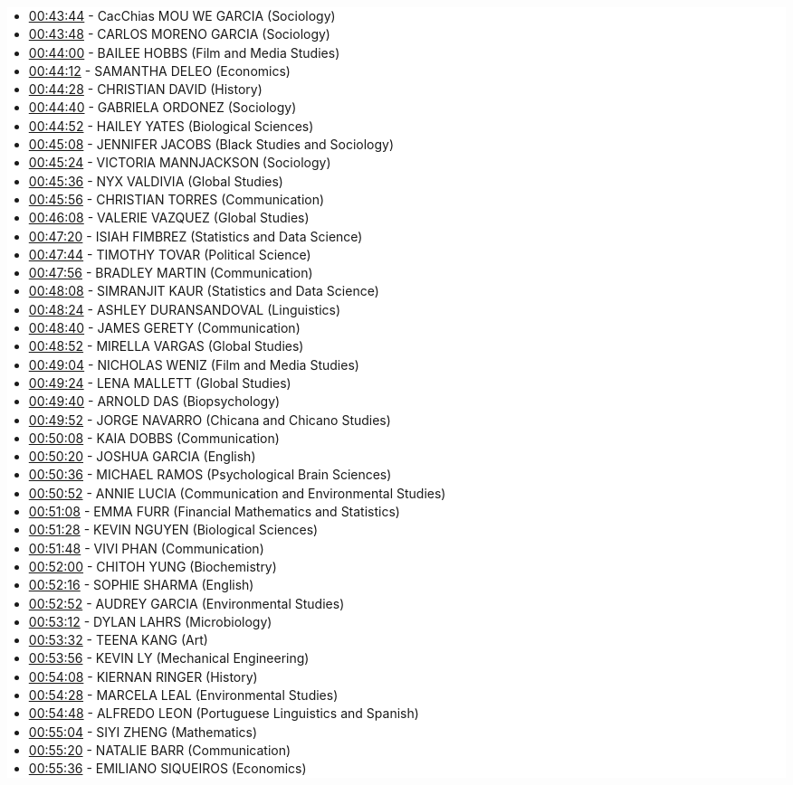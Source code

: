 - [00:43:44](https://www.youtube.com/watch?v=B3i-h43kErU&t=2624s) - CacChias MOU WE GARCIA (Sociology)
- [00:43:48](https://www.youtube.com/watch?v=B3i-h43kErU&t=2628s) - CARLOS MORENO GARCIA (Sociology)
- [00:44:00](https://www.youtube.com/watch?v=B3i-h43kErU&t=2640s) - BAILEE HOBBS (Film and Media Studies)
- [00:44:12](https://www.youtube.com/watch?v=B3i-h43kErU&t=2652s) - SAMANTHA DELEO (Economics)
- [00:44:28](https://www.youtube.com/watch?v=B3i-h43kErU&t=2668s) - CHRISTIAN DAVID (History)
- [00:44:40](https://www.youtube.com/watch?v=B3i-h43kErU&t=2680s) - GABRIELA ORDONEZ (Sociology)
- [00:44:52](https://www.youtube.com/watch?v=B3i-h43kErU&t=2692s) - HAILEY YATES (Biological Sciences)
- [00:45:08](https://www.youtube.com/watch?v=B3i-h43kErU&t=2708s) - JENNIFER JACOBS (Black Studies and Sociology)
- [00:45:24](https://www.youtube.com/watch?v=B3i-h43kErU&t=2724s) - VICTORIA MANNJACKSON (Sociology)
- [00:45:36](https://www.youtube.com/watch?v=B3i-h43kErU&t=2736s) - NYX VALDIVIA (Global Studies)
- [00:45:56](https://www.youtube.com/watch?v=B3i-h43kErU&t=2756s) - CHRISTIAN TORRES (Communication)
- [00:46:08](https://www.youtube.com/watch?v=B3i-h43kErU&t=2768s) - VALERIE VAZQUEZ (Global Studies)
- [00:47:20](https://www.youtube.com/watch?v=B3i-h43kErU&t=2840s) - ISIAH FIMBREZ (Statistics and Data Science)
- [00:47:44](https://www.youtube.com/watch?v=B3i-h43kErU&t=2864s) - TIMOTHY TOVAR (Political Science)
- [00:47:56](https://www.youtube.com/watch?v=B3i-h43kErU&t=2876s) - BRADLEY MARTIN (Communication)
- [00:48:08](https://www.youtube.com/watch?v=B3i-h43kErU&t=2888s) - SIMRANJIT KAUR (Statistics and Data Science)
- [00:48:24](https://www.youtube.com/watch?v=B3i-h43kErU&t=2904s) - ASHLEY DURANSANDOVAL (Linguistics)
- [00:48:40](https://www.youtube.com/watch?v=B3i-h43kErU&t=2920s) - JAMES GERETY (Communication)
- [00:48:52](https://www.youtube.com/watch?v=B3i-h43kErU&t=2932s) - MIRELLA VARGAS (Global Studies)
- [00:49:04](https://www.youtube.com/watch?v=B3i-h43kErU&t=2944s) - NICHOLAS WENIZ (Film and Media Studies)
- [00:49:24](https://www.youtube.com/watch?v=B3i-h43kErU&t=2964s) - LENA MALLETT (Global Studies)
- [00:49:40](https://www.youtube.com/watch?v=B3i-h43kErU&t=2980s) - ARNOLD DAS (Biopsychology)
- [00:49:52](https://www.youtube.com/watch?v=B3i-h43kErU&t=2992s) - JORGE NAVARRO (Chicana and Chicano Studies)
- [00:50:08](https://www.youtube.com/watch?v=B3i-h43kErU&t=3008s) - KAIA DOBBS (Communication)
- [00:50:20](https://www.youtube.com/watch?v=B3i-h43kErU&t=3020s) - JOSHUA GARCIA (English)
- [00:50:36](https://www.youtube.com/watch?v=B3i-h43kErU&t=3036s) - MICHAEL RAMOS (Psychological Brain Sciences)
- [00:50:52](https://www.youtube.com/watch?v=B3i-h43kErU&t=3052s) - ANNIE LUCIA (Communication and Environmental Studies)
- [00:51:08](https://www.youtube.com/watch?v=B3i-h43kErU&t=3068s) - EMMA FURR (Financial Mathematics and Statistics)
- [00:51:28](https://www.youtube.com/watch?v=B3i-h43kErU&t=3088s) - KEVIN NGUYEN (Biological Sciences)
- [00:51:48](https://www.youtube.com/watch?v=B3i-h43kErU&t=3108s) - VIVI PHAN (Communication)
- [00:52:00](https://www.youtube.com/watch?v=B3i-h43kErU&t=3120s) - CHITOH YUNG (Biochemistry)
- [00:52:16](https://www.youtube.com/watch?v=B3i-h43kErU&t=3136s) - SOPHIE SHARMA (English)
- [00:52:52](https://www.youtube.com/watch?v=B3i-h43kErU&t=3172s) - AUDREY GARCIA (Environmental Studies)
- [00:53:12](https://www.youtube.com/watch?v=B3i-h43kErU&t=3192s) - DYLAN LAHRS (Microbiology)
- [00:53:32](https://www.youtube.com/watch?v=B3i-h43kErU&t=3212s) - TEENA KANG (Art)
- [00:53:56](https://www.youtube.com/watch?v=B3i-h43kErU&t=3236s) - KEVIN LY (Mechanical Engineering)
- [00:54:08](https://www.youtube.com/watch?v=B3i-h43kErU&t=3248s) - KIERNAN RINGER (History)
- [00:54:28](https://www.youtube.com/watch?v=B3i-h43kErU&t=3268s) - MARCELA LEAL (Environmental Studies)
- [00:54:48](https://www.youtube.com/watch?v=B3i-h43kErU&t=3288s) - ALFREDO LEON (Portuguese Linguistics and Spanish)
- [00:55:04](https://www.youtube.com/watch?v=B3i-h43kErU&t=3304s) - SIYI ZHENG (Mathematics)
- [00:55:20](https://www.youtube.com/watch?v=B3i-h43kErU&t=3320s) - NATALIE BARR (Communication)
- [00:55:36](https://www.youtube.com/watch?v=B3i-h43kErU&t=3336s) - EMILIANO SIQUEIROS (Economics)